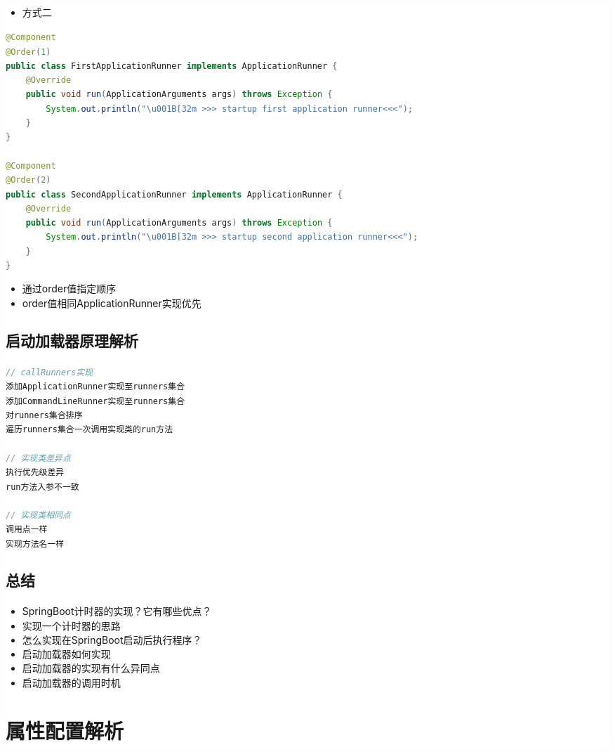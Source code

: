 * 方式二

```java
@Component
@Order(1)
public class FirstApplicationRunner implements ApplicationRunner {
    @Override
    public void run(ApplicationArguments args) throws Exception {
        System.out.println("\u001B[32m >>> startup first application runner<<<");
    }
}

@Component
@Order(2)
public class SecondApplicationRunner implements ApplicationRunner {
    @Override
    public void run(ApplicationArguments args) throws Exception {
        System.out.println("\u001B[32m >>> startup second application runner<<<");
    }
} 
```

* 通过order值指定顺序
* order值相同ApplicationRunner实现优先

## 启动加载器原理解析

```java
// callRunners实现
添加ApplicationRunner实现至runners集合
添加CommandLineRunner实现至runners集合
对runners集合排序
遍历runners集合一次调用实现类的run方法  
  
// 实现类差异点
执行优先级差异
run方法入参不一致
  
// 实现类相同点
调用点一样
实现方法名一样  
```

## 总结

* SpringBoot计时器的实现？它有哪些优点？
* 实现一个计时器的思路
* 怎么实现在SpringBoot启动后执行程序？
* 启动加载器如何实现
* 启动加载器的实现有什么异同点
* 启动加载器的调用时机

# 属性配置解析
